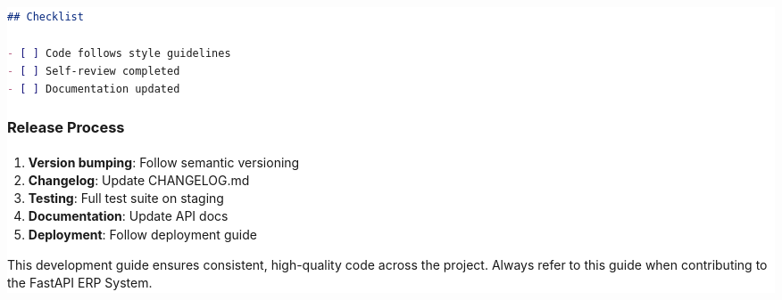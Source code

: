 ```markdown
## Checklist

- [ ] Code follows style guidelines
- [ ] Self-review completed
- [ ] Documentation updated
```

### Release Process

1. **Version bumping**: Follow semantic versioning
2. **Changelog**: Update CHANGELOG.md
3. **Testing**: Full test suite on staging
4. **Documentation**: Update API docs
5. **Deployment**: Follow deployment guide

This development guide ensures consistent, high-quality code across the project. Always refer to this guide when contributing to the FastAPI ERP System.
